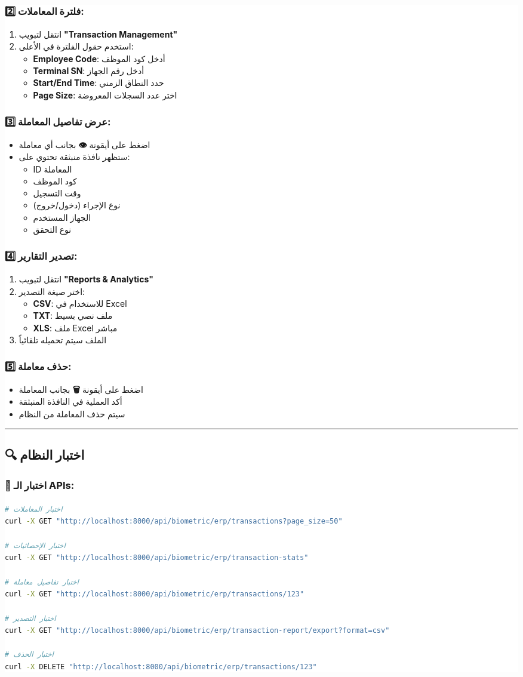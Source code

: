 ### 2️⃣ **فلترة المعاملات:**
1. انتقل لتبويب **"Transaction Management"**
2. استخدم حقول الفلترة في الأعلى:
   - **Employee Code**: أدخل كود الموظف
   - **Terminal SN**: أدخل رقم الجهاز
   - **Start/End Time**: حدد النطاق الزمني
   - **Page Size**: اختر عدد السجلات المعروضة

### 3️⃣ **عرض تفاصيل المعاملة:**
- اضغط على أيقونة **👁️** بجانب أي معاملة
- ستظهر نافذة منبثقة تحتوي على:
  - ID المعاملة
  - كود الموظف
  - وقت التسجيل
  - نوع الإجراء (دخول/خروج)
  - الجهاز المستخدم
  - نوع التحقق

### 4️⃣ **تصدير التقارير:**
1. انتقل لتبويب **"Reports & Analytics"**
2. اختر صيغة التصدير:
   - **CSV**: للاستخدام في Excel
   - **TXT**: ملف نصي بسيط
   - **XLS**: ملف Excel مباشر
3. الملف سيتم تحميله تلقائياً

### 5️⃣ **حذف معاملة:**
- اضغط على أيقونة **🗑️** بجانب المعاملة
- أكد العملية في النافذة المنبثقة
- سيتم حذف المعاملة من النظام

---

## 🔍 اختبار النظام

### 🧪 **اختبار الـ APIs:**
```bash
# اختبار المعاملات
curl -X GET "http://localhost:8000/api/biometric/erp/transactions?page_size=50"

# اختبار الإحصائيات
curl -X GET "http://localhost:8000/api/biometric/erp/transaction-stats"

# اختبار تفاصيل معاملة
curl -X GET "http://localhost:8000/api/biometric/erp/transactions/123"

# اختبار التصدير
curl -X GET "http://localhost:8000/api/biometric/erp/transaction-report/export?format=csv"

# اختبار الحذف
curl -X DELETE "http://localhost:8000/api/biometric/erp/transactions/123"
```
